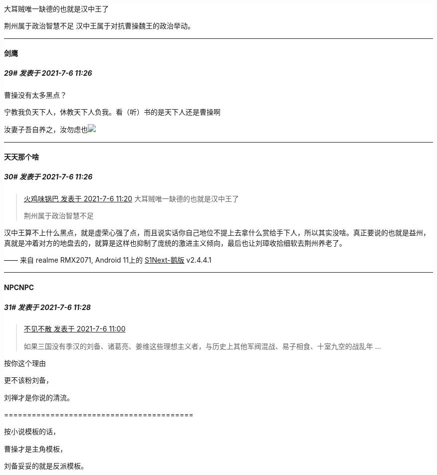 大耳贼唯一缺德的也就是汉中王了

荆州属于政治智慧不足</blockquote>
汉中王属于对抗曹操魏王的政治举动。


*****

####  剑鹰  
##### 29#       发表于 2021-7-6 11:26


曹操没有太多黑点？

宁教我负天下人，休教天下人负我。看（听）书的是天下人还是曹操啊

汝妻子吾自养之，汝勿虑也<img src="https://static.saraba1st.com/image/smiley/face2017/037.png" referrerpolicy="no-referrer">


*****

####  天天那个啥  
##### 30#       发表于 2021-7-6 11:26


<blockquote><a href="httphttps://bbs.saraba1st.com/2b/forum.php?mod=redirect&amp;goto=findpost&amp;pid=51856828&amp;ptid=2013897" target="_blank">火鸡味锅巴 发表于 2021-7-6 11:20</a>
大耳贼唯一缺德的也就是汉中王了

荆州属于政治智慧不足</blockquote>
汉中王算不上什么黑点，就是虚荣心强了点，而且说实话你自己地位不提上去拿什么赏给手下人，所以其实没啥。真正要说的也就是益州，真就是冲着对方的地盘去的，就算是这样也抑制了庞统的激进主义倾向，最后也让刘璋收拾细软去荆州养老了。

—— 来自 realme RMX2071, Android 11上的 [S1Next-鹅版](https://github.com/ykrank/S1-Next/releases) v2.4.4.1




*****

####  NPCNPC  
##### 31#       发表于 2021-7-6 11:28


<blockquote><a href="httphttps://bbs.saraba1st.com/2b/forum.php?mod=redirect&amp;goto=findpost&amp;pid=51856637&amp;ptid=2013897" target="_blank">不见不散 发表于 2021-7-6 11:00</a>

如果三国没有季汉的刘备、诸葛亮、姜维这些理想主义者，与历史上其他军阀混战、易子相食、十室九空的战乱年 ...</blockquote>
按你这个理由

更不该粉刘备，

刘禅才是你说的清流。

=========================================

按小说模板的话，

曹操才是主角模板，

刘备妥妥的就是反派模板。
